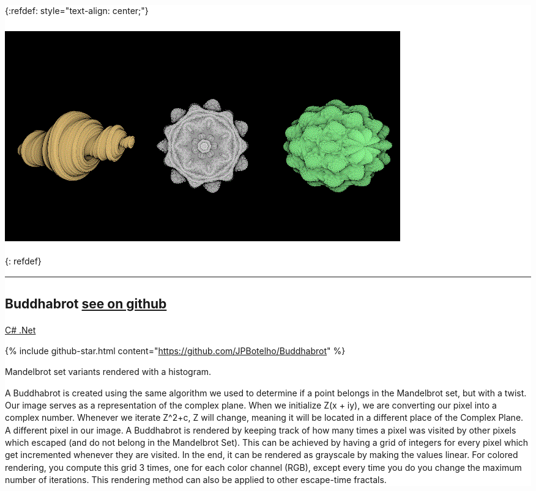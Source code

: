 {:refdef: style="text-align: center;"}
### ![Test](/assets/images/RaymarchedFractal.gif "Image")
{: refdef}

---

## Buddhabrot <a href="https://github.com/JPBotelho/Buddhabrot" class = "githubLink">see on github</a> 

<div markdown="0" class = "tagContainer">
<a href="#" class = "csharpTag">C# .Net</a>
</div>

{% include github-star.html content="https://github.com/JPBotelho/Buddhabrot" %} 

Mandelbrot set variants rendered with a histogram.

A Buddhabrot is created using the same algorithm we used to determine if a point belongs in the Mandelbrot set, but with a twist.
Our image serves as a representation of the complex plane. When we initialize Z(x + iy), we are converting our pixel into a complex number. Whenever we iterate Z^2+c, Z will change, meaning it will be located in a different place of the Complex Plane. A different pixel in our image. A Buddhabrot is rendered by keeping track of how many times a pixel was visited by other pixels which escaped (and do not belong in the Mandelbrot Set). This can be achieved by having a grid of integers for every pixel which get incremented whenever they are visited. In the end, it can be rendered as grayscale by making the values linear. For colored rendering, you compute this grid 3 times, one for each color channel (RGB), except every time you do you change the maximum number of iterations. This rendering method can also be applied to other escape-time fractals.

